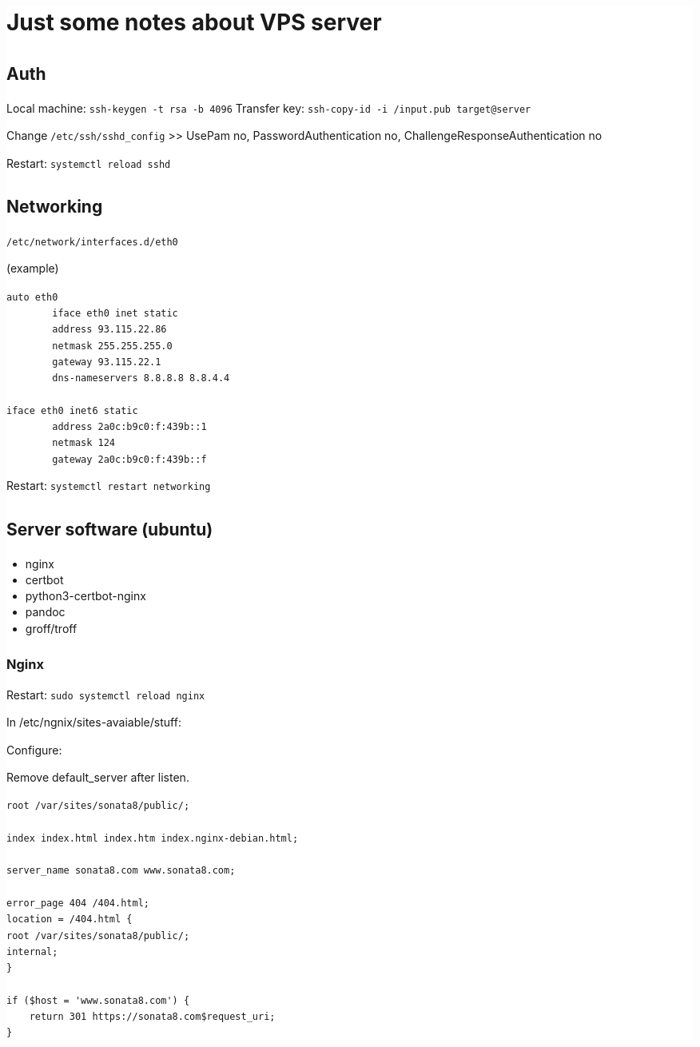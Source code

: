# Just some notes about VPS server

## Auth

Local machine: `ssh-keygen -t rsa -b 4096`
Transfer key: `ssh-copy-id -i /input.pub target@server`

Change `/etc/ssh/sshd_config` >> UsePam no, PasswordAuthentication no, ChallengeResponseAuthentication no

Restart: `systemctl reload sshd`

## Networking
`/etc/network/interfaces.d/eth0`

(example)
```
auto eth0
        iface eth0 inet static
        address 93.115.22.86
        netmask 255.255.255.0
        gateway 93.115.22.1
        dns-nameservers 8.8.8.8 8.8.4.4

iface eth0 inet6 static
        address 2a0c:b9c0:f:439b::1
        netmask 124
        gateway 2a0c:b9c0:f:439b::f
```
Restart: `systemctl restart networking`

## Server software (ubuntu)

- nginx
- certbot
- python3-certbot-nginx
- pandoc
- groff/troff

### Nginx

Restart: `sudo systemctl reload nginx`

In /etc/ngnix/sites-avaiable/stuff:

Configure:

Remove default_server after listen.

```
root /var/sites/sonata8/public/;

index index.html index.htm index.nginx-debian.html;

server_name sonata8.com www.sonata8.com;

error_page 404 /404.html;
location = /404.html {
root /var/sites/sonata8/public/;
internal;
}

if ($host = 'www.sonata8.com') {
	return 301 https://sonata8.com$request_uri;
}
```